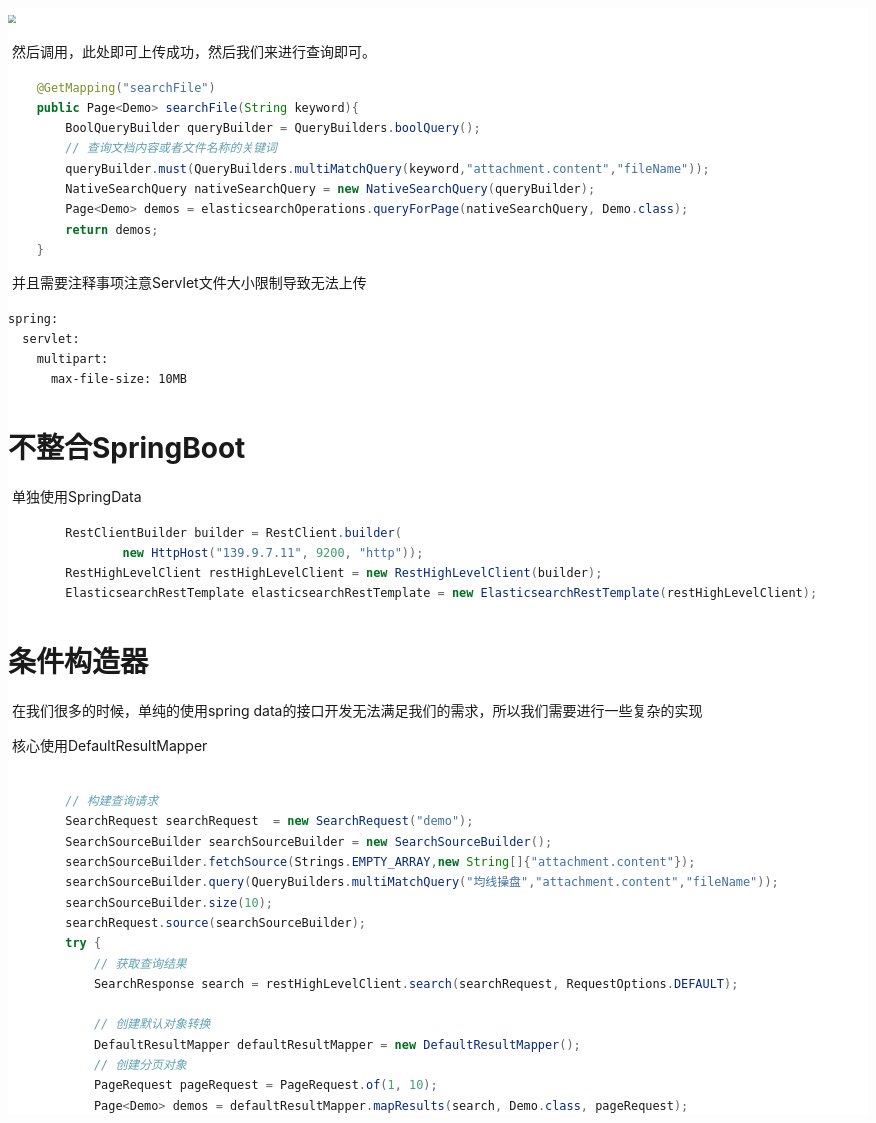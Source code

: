 <img src="https://blog-kang.oss-cn-beijing.aliyuncs.com/1611718724726.png" style="zoom:50%;" />

​		然后调用，此处即可上传成功，然后我们来进行查询即可。

```java
    @GetMapping("searchFile")
    public Page<Demo> searchFile(String keyword){
        BoolQueryBuilder queryBuilder = QueryBuilders.boolQuery();
        // 查询文档内容或者文件名称的关键词
        queryBuilder.must(QueryBuilders.multiMatchQuery(keyword,"attachment.content","fileName"));
        NativeSearchQuery nativeSearchQuery = new NativeSearchQuery(queryBuilder);
        Page<Demo> demos = elasticsearchOperations.queryForPage(nativeSearchQuery, Demo.class);
        return demos;
    }
```

​		并且需要注释事项注意Servlet文件大小限制导致无法上传

```properties
spring:
  servlet:
    multipart:
      max-file-size: 10MB
```



# 不整合SpringBoot

​		单独使用SpringData

```java
        RestClientBuilder builder = RestClient.builder(
                new HttpHost("139.9.7.11", 9200, "http"));
        RestHighLevelClient restHighLevelClient = new RestHighLevelClient(builder);
        ElasticsearchRestTemplate elasticsearchRestTemplate = new ElasticsearchRestTemplate(restHighLevelClient);

```



# 条件构造器

​		在我们很多的时候，单纯的使用spring data的接口开发无法满足我们的需求，所以我们需要进行一些复杂的实现

​		核心使用DefaultResultMapper

```java

        // 构建查询请求
        SearchRequest searchRequest  = new SearchRequest("demo");
        SearchSourceBuilder searchSourceBuilder = new SearchSourceBuilder();
        searchSourceBuilder.fetchSource(Strings.EMPTY_ARRAY,new String[]{"attachment.content"});
        searchSourceBuilder.query(QueryBuilders.multiMatchQuery("均线操盘","attachment.content","fileName"));
        searchSourceBuilder.size(10);
        searchRequest.source(searchSourceBuilder);
        try {
            // 获取查询结果
            SearchResponse search = restHighLevelClient.search(searchRequest, RequestOptions.DEFAULT);

            // 创建默认对象转换
            DefaultResultMapper defaultResultMapper = new DefaultResultMapper();
            // 创建分页对象
            PageRequest pageRequest = PageRequest.of(1, 10);
            Page<Demo> demos = defaultResultMapper.mapResults(search, Demo.class, pageRequest);
```
